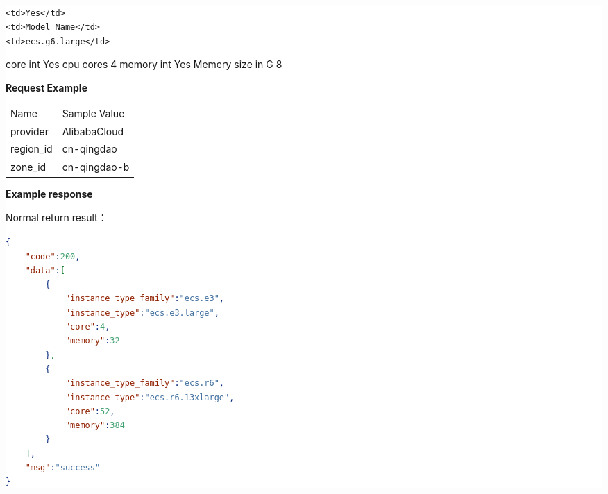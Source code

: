     <td>Yes</td>
    <td>Model Name</td>
    <td>ecs.g6.large</td>
  </tr>
  <tr>
    <td>core</td>
    <td>int</td>
    <td>Yes</td>
    <td>cpu cores</td>
    <td>4</td>
  </tr>
  <tr>
    <td>memory</td>
    <td>int</td>
    <td>Yes</td>
    <td>Memery size in G</td>
    <td>8</td>
  </tr>
</table>

**Request Example**
<table>
  <tr>
    <td>Name</td>
    <td>Sample Value</td>
  </tr>
  <tr>
    <td>provider</td>
    <td>AlibabaCloud</td>
  </tr>
  <tr>
    <td>region_id</td>
    <td>cn-qingdao</td>
  </tr>
  <tr>
    <td>zone_id</td>
    <td>cn-qingdao-b</td>
  </tr>
</table>


**Example response**

Normal return result：
```JSON
{
    "code":200,
    "data":[
        {
            "instance_type_family":"ecs.e3",
            "instance_type":"ecs.e3.large",
            "core":4,
            "memory":32
        },
        {
            "instance_type_family":"ecs.r6",
            "instance_type":"ecs.r6.13xlarge",
            "core":52,
            "memory":384
        }
    ],
    "msg":"success"
}
```
